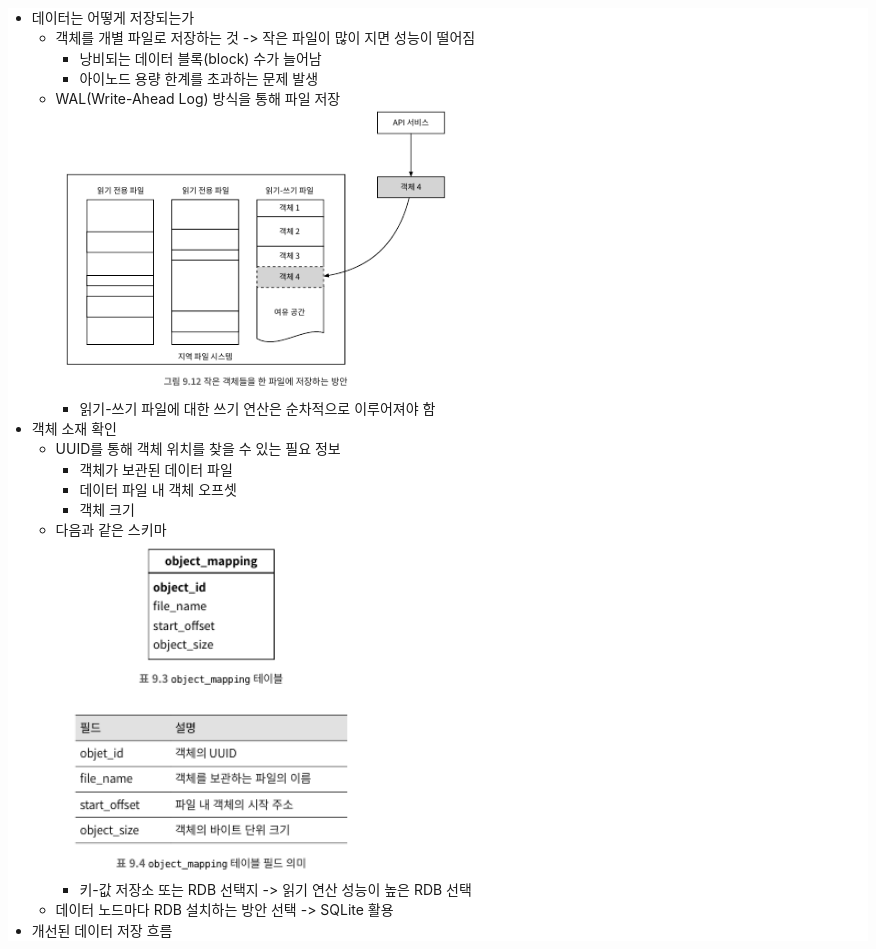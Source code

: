 - 데이터는 어떻게 저장되는가
  - 객체를 개별 파일로 저장하는 것 -> 작은 파일이 많이 지면 성능이 떨어짐
    - 낭비되는 데이터 블록(block) 수가 늘어남
    - 아이노드 용량 한계를 초과하는 문제 발생
  - WAL(Write-Ahead Log) 방식을 통해 파일 저장<br>
    <img src="img_7.png" alt="drawing" width="400px"/><br>
    - 읽기-쓰기 파일에 대한 쓰기 연산은 순차적으로 이루어져야 함
- 객체 소재 확인 
  - UUID를 통해 객체 위치를 찾을 수 있는 필요 정보
    - 객체가 보관된 데이터 파일
    - 데이터 파일 내 객체 오프셋
    - 객체 크기
  - 다음과 같은 스키마<br>
    <img src="img_8.png" alt="drawing" width="300px"/><br>
    - 키-값 저장소 또는 RDB 선택지 -> 읽기 연산 성능이 높은 RDB 선택
  - 데이터 노드마다 RDB 설치하는 방안 선택 -> SQLite 활용
- 개선된 데이터 저장 흐름<br>